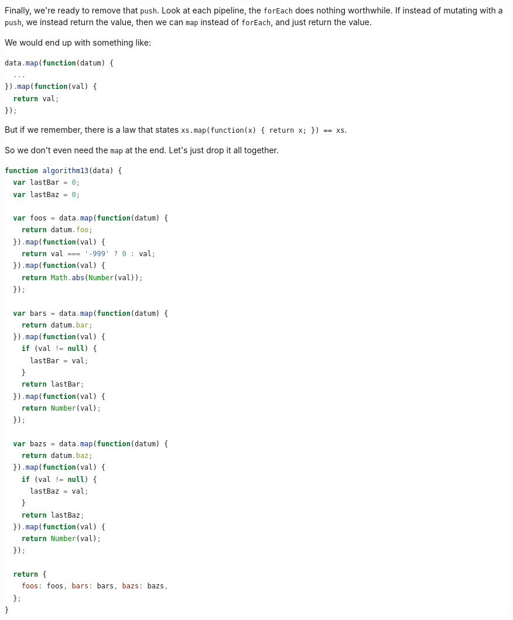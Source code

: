 Finally, we're ready to remove that `push`.
Look at each pipeline, the `forEach` does nothing worthwhile.
If instead of mutating with a `push`, we instead return the value,
then we can `map` instead of `forEach`, and just return the value.

We would end up with something like:

```js
data.map(function(datum) {
  ...
}).map(function(val) {
  return val;
});
```

But if we remember, there is a law that states `xs.map(function(x) { return x; }) == xs`.

So we don't even need the `map` at the end.
Let's just drop it all together.

```js
function algorithm13(data) {
  var lastBar = 0;
  var lastBaz = 0;

  var foos = data.map(function(datum) {
    return datum.foo;
  }).map(function(val) {
    return val === '-999' ? 0 : val;
  }).map(function(val) {
    return Math.abs(Number(val));
  });

  var bars = data.map(function(datum) {
    return datum.bar;
  }).map(function(val) {
    if (val != null) {
      lastBar = val;
    }
    return lastBar;
  }).map(function(val) {
    return Number(val);
  });

  var bazs = data.map(function(datum) {
    return datum.baz;
  }).map(function(val) {
    if (val != null) {
      lastBaz = val;
    }
    return lastBaz;
  }).map(function(val) {
    return Number(val);
  });

  return {
    foos: foos, bars: bars, bazs: bazs,
  };
}
```

